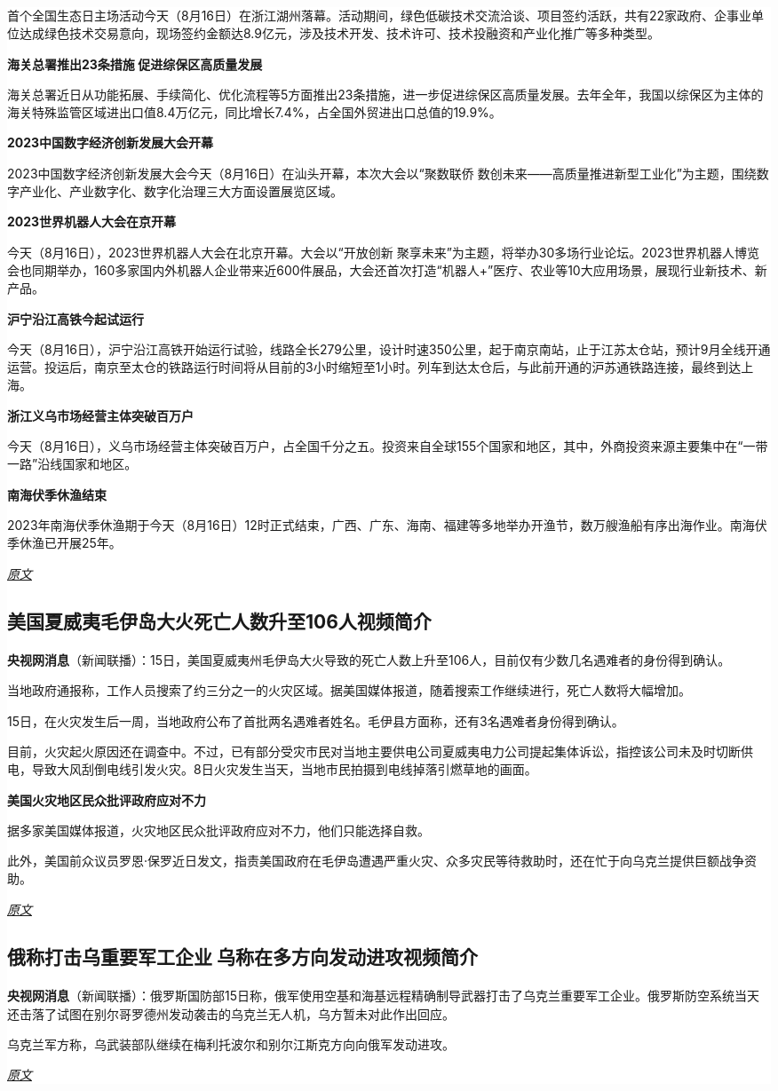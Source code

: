 首个全国生态日主场活动今天（8月16日）在浙江湖州落幕。活动期间，绿色低碳技术交流洽谈、项目签约活跃，共有22家政府、企事业单位达成绿色技术交易意向，现场签约金额达8.9亿元，涉及技术开发、技术许可、技术投融资和产业化推广等多种类型。

**海关总署推出23条措施 促进综保区高质量发展**

海关总署近日从功能拓展、手续简化、优化流程等5方面推出23条措施，进一步促进综保区高质量发展。去年全年，我国以综保区为主体的海关特殊监管区域进出口值8.4万亿元，同比增长7.4%，占全国外贸进出口总值的19.9%。

**2023中国数字经济创新发展大会开幕**

2023中国数字经济创新发展大会今天（8月16日）在汕头开幕，本次大会以“聚数联侨 数创未来——高质量推进新型工业化”为主题，围绕数字产业化、产业数字化、数字化治理三大方面设置展览区域。

**2023世界机器人大会在京开幕**

今天（8月16日），2023世界机器人大会在北京开幕。大会以“开放创新 聚享未来”为主题，将举办30多场行业论坛。2023世界机器人博览会也同期举办，160多家国内外机器人企业带来近600件展品，大会还首次打造“机器人+”医疗、农业等10大应用场景，展现行业新技术、新产品。

**沪宁沿江高铁今起试运行**

今天（8月16日），沪宁沿江高铁开始运行试验，线路全长279公里，设计时速350公里，起于南京南站，止于江苏太仓站，预计9月全线开通运营。投运后，南京至太仓的铁路运行时间将从目前的3小时缩短至1小时。列车到达太仓后，与此前开通的沪苏通铁路连接，最终到达上海。

**浙江义乌市场经营主体突破百万户**

今天（8月16日），义乌市场经营主体突破百万户，占全国千分之五。投资来自全球155个国家和地区，其中，外商投资来源主要集中在“一带一路”沿线国家和地区。

**南海伏季休渔结束**

2023年南海伏季休渔期于今天（8月16日）12时正式结束，广西、广东、海南、福建等多地举办开渔节，数万艘渔船有序出海作业。南海伏季休渔已开展25年。

*[原文](https://tv.cctv.com/2023/08/16/VIDExJyoKdxRqHRqy0eGo8V9230816.shtml)*


## 美国夏威夷毛伊岛大火死亡人数升至106人视频简介

**央视网消息**（新闻联播）：15日，美国夏威夷州毛伊岛大火导致的死亡人数上升至106人，目前仅有少数几名遇难者的身份得到确认。

当地政府通报称，工作人员搜索了约三分之一的火灾区域。据美国媒体报道，随着搜索工作继续进行，死亡人数将大幅增加。

15日，在火灾发生后一周，当地政府公布了首批两名遇难者姓名。毛伊县方面称，还有3名遇难者身份得到确认。

目前，火灾起火原因还在调查中。不过，已有部分受灾市民对当地主要供电公司夏威夷电力公司提起集体诉讼，指控该公司未及时切断供电，导致大风刮倒电线引发火灾。8日火灾发生当天，当地市民拍摄到电线掉落引燃草地的画面。

**美国火灾地区民众批评政府应对不力**

据多家美国媒体报道，火灾地区民众批评政府应对不力，他们只能选择自救。

此外，美国前众议员罗恩·保罗近日发文，指责美国政府在毛伊岛遭遇严重火灾、众多灾民等待救助时，还在忙于向乌克兰提供巨额战争资助。

*[原文](https://tv.cctv.com/2023/08/16/VIDEAhPaJdruNwRo4vHIp63h230816.shtml)*


## 俄称打击乌重要军工企业 乌称在多方向发动进攻视频简介

**央视网消息**（新闻联播）：俄罗斯国防部15日称，俄军使用空基和海基远程精确制导武器打击了乌克兰重要军工企业。俄罗斯防空系统当天还击落了试图在别尔哥罗德州发动袭击的乌克兰无人机，乌方暂未对此作出回应。

乌克兰军方称，乌武装部队继续在梅利托波尔和别尔江斯克方向向俄军发动进攻。

*[原文](https://tv.cctv.com/2023/08/16/VIDEDHlOstYmqjnzlrcvsac7230816.shtml)*
